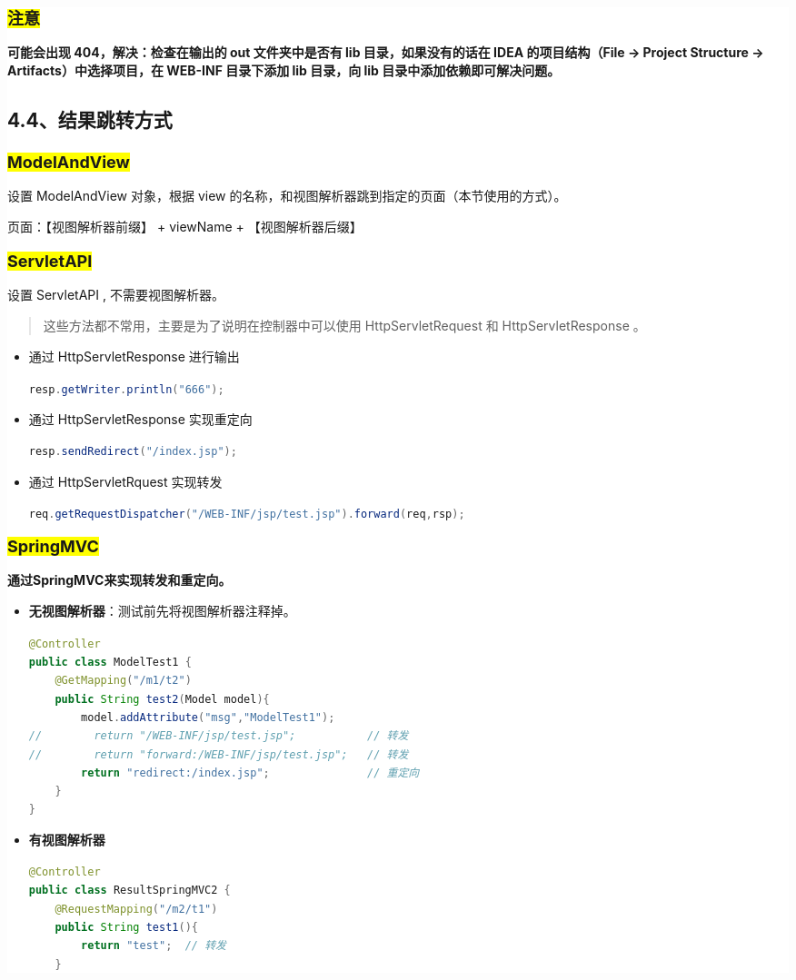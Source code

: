 <font size=4 style="font-weight:bold;background:yellow;">注意</font>

**可能会出现 404，解决：检查在输出的 out 文件夹中是否有 lib 目录，如果没有的话在 IDEA 的项目结构（File -> Project Structure -> Artifacts）中选择项目，在 WEB-INF 目录下添加 lib 目录，向 lib 目录中添加依赖即可解决问题。**

## 4.4、结果跳转方式

<font size=4 style="font-weight:bold;background:yellow;">ModelAndView</font>

设置 ModelAndView 对象，根据 view 的名称，和视图解析器跳到指定的页面（本节使用的方式）。

页面：【视图解析器前缀】 + viewName + 【视图解析器后缀】

<font size=4 style="font-weight:bold;background:yellow;">ServletAPI</font>

设置 ServletAPI , 不需要视图解析器。

> 这些方法都不常用，主要是为了说明在控制器中可以使用 HttpServletRequest 和 HttpServletResponse 。

- 通过 HttpServletResponse 进行输出

  ```java
  resp.getWriter.println("666");
  ```

- 通过 HttpServletResponse 实现重定向

  ```java
  resp.sendRedirect("/index.jsp");
  ```

- 通过 HttpServletRquest 实现转发

  ```java
  req.getRequestDispatcher("/WEB-INF/jsp/test.jsp").forward(req,rsp);
  ```

<font size=4 style="font-weight:bold;background:yellow;">SpringMVC</font>

**通过SpringMVC来实现转发和重定向。**

- **无视图解析器**：测试前先将视图解析器注释掉。

    ```java
    @Controller
    public class ModelTest1 {
        @GetMapping("/m1/t2")
        public String test2(Model model){
            model.addAttribute("msg","ModelTest1");
    //        return "/WEB-INF/jsp/test.jsp";  			// 转发
    //        return "forward:/WEB-INF/jsp/test.jsp";   // 转发
            return "redirect:/index.jsp";  				// 重定向
        }
    }
    ```

- **有视图解析器**

    ```java
    @Controller
    public class ResultSpringMVC2 {
        @RequestMapping("/m2/t1")
        public String test1(){
            return "test";  // 转发
        }
